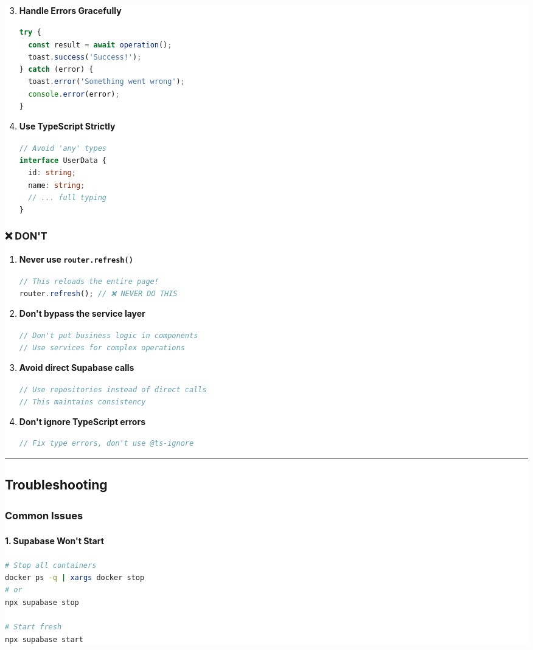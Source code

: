 3. **Handle Errors Gracefully**
   ```typescript
   try {
     const result = await operation();
     toast.success('Success!');
   } catch (error) {
     toast.error('Something went wrong');
     console.error(error);
   }
   ```

4. **Use TypeScript Strictly**
   ```typescript
   // Avoid 'any' types
   interface UserData {
     id: string;
     name: string;
     // ... full typing
   }
   ```

### ❌ DON'T

1. **Never use `router.refresh()`**
   ```typescript
   // This reloads the entire page!
   router.refresh(); // ❌ NEVER DO THIS
   ```

2. **Don't bypass the service layer**
   ```typescript
   // Don't put business logic in components
   // Use services for complex operations
   ```

3. **Avoid direct Supabase calls**
   ```typescript
   // Use repositories instead of direct calls
   // This maintains consistency
   ```

4. **Don't ignore TypeScript errors**
   ```typescript
   // Fix type errors, don't use @ts-ignore
   ```

---

## Troubleshooting

### Common Issues

#### 1. Supabase Won't Start
```bash
# Stop all containers
docker ps -q | xargs docker stop
# or
npx supabase stop

# Start fresh
npx supabase start
```
